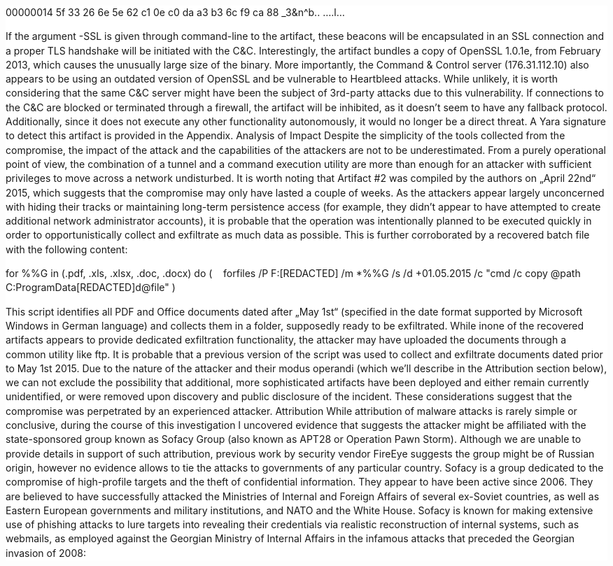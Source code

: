 00000014
5f 33 26 6e 5e 62 c1 0e c0 da a3 b3 6c f9 ca 88
_3&n^b.. ….l…


If the argument -SSL is given through command-line to the artifact, these beacons will be encapsulated in an SSL connection and a proper TLS handshake will be initiated with the C&C.
Interestingly, the artifact bundles a copy of OpenSSL 1.0.1e, from February 2013, which causes the unusually large size of the binary. More importantly, the Command & Control server (176.31.112.10) also appears to be using an outdated version of OpenSSL and be vulnerable to Heartbleed attacks. While unlikely, it is worth considering that the same C&C server might have been the subject of 3rd-party attacks due to this vulnerability.
If connections to the C&C are blocked or terminated through a firewall, the artifact will be inhibited, as it doesn’t seem to have any fallback protocol. Additionally, since it does not execute any other functionality autonomously, it would no longer be a direct threat.
A Yara signature to detect this artifact is provided in the Appendix.
Analysis of Impact
Despite the simplicity of the tools collected from the compromise, the impact of the attack and the capabilities of the attackers are not to be underestimated. From a purely operational point of view, the combination of a tunnel and a command execution utility are more than enough for an attacker with sufficient privileges to move across a network undisturbed.
It is worth noting that Artifact #2 was compiled by the authors on „April 22nd“ 2015, which suggests that the compromise may only have lasted a couple of weeks. As the attackers appear largely unconcerned with hiding their tracks or maintaining long-term persistence access (for example, they didn’t appear to have attempted to create additional network administrator accounts), it is probable that the operation was intentionally planned to be executed quickly in order to opportunistically collect and exfiltrate as much data as possible.
This is further corroborated by a recovered batch file with the following content:

for %%G in (.pdf, .xls, .xlsx, .doc, .docx) do (
   forfiles /P F:[REDACTED] /m *%%G /s /d +01.05.2015 /c "cmd /c copy @path
C:ProgramData[REDACTED]d@file" )

This script identifies all PDF and Office documents dated after „May 1st“ (specified in the date format supported by Microsoft Windows in German language) and collects them in a folder, supposedly ready to be exfiltrated. While inone of the recovered artifacts appears to provide dedicated exfiltration functionality, the attacker may have uploaded the documents through a common utility like ftp. It is probable that a previous version of the script was used to collect and exfiltrate documents dated prior to May 1st 2015.
Due to the nature of the attacker and their modus operandi (which we’ll describe in the Attribution section below), we can not exclude the possibility that additional, more sophisticated artifacts have been deployed and either remain currently unidentified, or were removed upon discovery and public disclosure of the incident.
These considerations suggest that the compromise was perpetrated by an experienced attacker.
Attribution
While attribution of malware attacks is rarely simple or conclusive, during the course of this investigation I uncovered evidence that suggests the attacker might be affiliated with the state-sponsored group known as Sofacy Group (also known as APT28 or Operation Pawn Storm). Although we are unable to provide details in support of such attribution, previous work by security vendor FireEye suggests the group might be of Russian origin, however no evidence allows to tie the attacks to governments of any particular country.
Sofacy is a group dedicated to the compromise of high-profile targets and the theft of confidential information. They appear to have been active since 2006. They are believed to have successfully attacked the Ministries of Internal and Foreign Affairs of several ex-Soviet countries, as well as Eastern European governments and military institutions, and NATO and the White House.
Sofacy is known for making extensive use of phishing attacks to lure targets into revealing their credentials via realistic reconstruction of internal systems, such as webmails, as employed against the Georgian Ministry of Internal Affairs in the infamous attacks that preceded the Georgian invasion of 2008:
